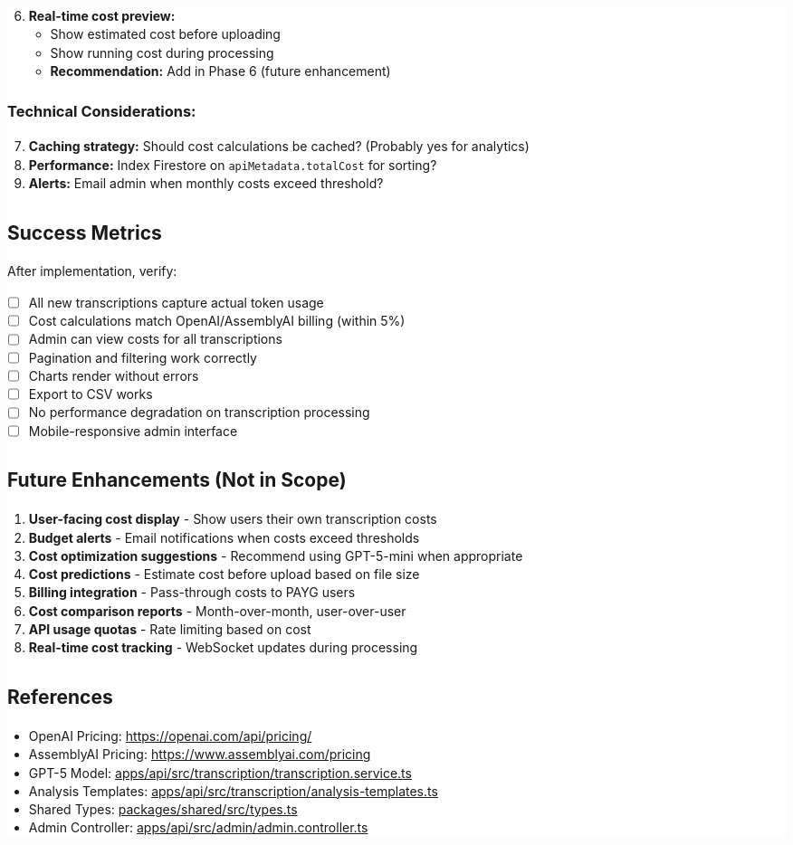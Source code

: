 6. **Real-time cost preview:**
   - Show estimated cost before uploading
   - Show running cost during processing
   - **Recommendation:** Add in Phase 6 (future enhancement)

### Technical Considerations:
7. **Caching strategy:** Should cost calculations be cached? (Probably yes for analytics)
8. **Performance:** Index Firestore on `apiMetadata.totalCost` for sorting?
9. **Alerts:** Email admin when monthly costs exceed threshold?

## Success Metrics

After implementation, verify:
- [ ] All new transcriptions capture actual token usage
- [ ] Cost calculations match OpenAI/AssemblyAI billing (within 5%)
- [ ] Admin can view costs for all transcriptions
- [ ] Pagination and filtering work correctly
- [ ] Charts render without errors
- [ ] Export to CSV works
- [ ] No performance degradation on transcription processing
- [ ] Mobile-responsive admin interface

## Future Enhancements (Not in Scope)

1. **User-facing cost display** - Show users their own transcription costs
2. **Budget alerts** - Email notifications when costs exceed thresholds
3. **Cost optimization suggestions** - Recommend using GPT-5-mini when appropriate
4. **Cost predictions** - Estimate cost before upload based on file size
5. **Billing integration** - Pass-through costs to PAYG users
6. **Cost comparison reports** - Month-over-month, user-over-user
7. **API usage quotas** - Rate limiting based on cost
8. **Real-time cost tracking** - WebSocket updates during processing

## References

- OpenAI Pricing: https://openai.com/api/pricing/
- AssemblyAI Pricing: https://www.assemblyai.com/pricing
- GPT-5 Model: [apps/api/src/transcription/transcription.service.ts](../apps/api/src/transcription/transcription.service.ts)
- Analysis Templates: [apps/api/src/transcription/analysis-templates.ts](../apps/api/src/transcription/analysis-templates.ts)
- Shared Types: [packages/shared/src/types.ts](../packages/shared/src/types.ts)
- Admin Controller: [apps/api/src/admin/admin.controller.ts](../apps/api/src/admin/admin.controller.ts)
